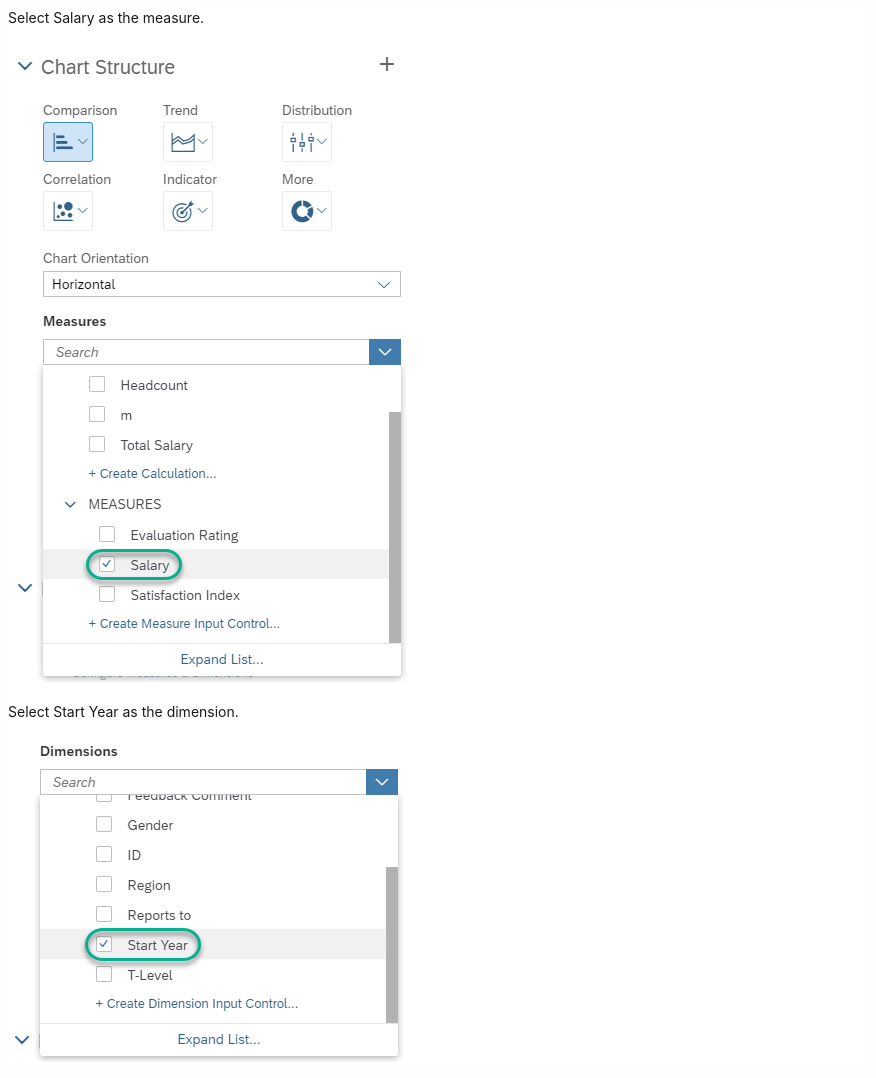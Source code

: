 Select Salary as the measure.

![New project from template](96.png)

Select Start Year as the dimension.

![New project from template](97.png)

